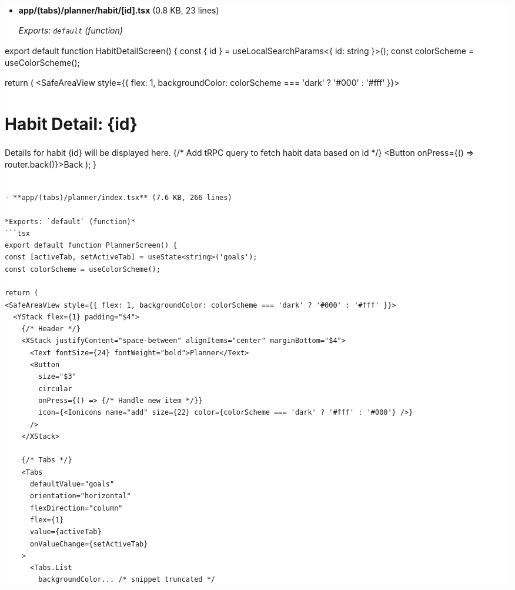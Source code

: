 - **app/(tabs)/planner/habit/[id].tsx** (0.8 KB, 23 lines)

  *Exports: `default` (function)*
  ```tsx
export default function HabitDetailScreen() {
  const { id } = useLocalSearchParams<{ id: string }>();
  const colorScheme = useColorScheme();

  return (
    <SafeAreaView style={{ flex: 1, backgroundColor: colorScheme === 'dark' ? '#000' : '#fff' }}>
      <YStack flex={1} padding="$4" space="$4">
        <H1>Habit Detail: {id}</H1>
        <Text>Details for habit {id} will be displayed here.</Text>
        {/* Add tRPC query to fetch habit data based on id */}
        <Button onPress={() => router.back()}>Back</Button>
      </YStack>
    </SafeAreaView>
  );
}
  ```

- **app/(tabs)/planner/index.tsx** (7.6 KB, 266 lines)

  *Exports: `default` (function)*
  ```tsx
export default function PlannerScreen() {
const [activeTab, setActiveTab] = useState<string>('goals');
const colorScheme = useColorScheme();

return (
  <SafeAreaView style={{ flex: 1, backgroundColor: colorScheme === 'dark' ? '#000' : '#fff' }}>
    <YStack flex={1} padding="$4">
      {/* Header */}
      <XStack justifyContent="space-between" alignItems="center" marginBottom="$4">
        <Text fontSize={24} fontWeight="bold">Planner</Text>
        <Button
          size="$3"
          circular
          onPress={() => {/* Handle new item */}}
          icon={<Ionicons name="add" size={22} color={colorScheme === 'dark' ? '#fff' : '#000'} />}
        />
      </XStack>
      
      {/* Tabs */}
      <Tabs
        defaultValue="goals"
        orientation="horizontal"
        flexDirection="column"
        flex={1}
        value={activeTab}
        onValueChange={setActiveTab}
      >
        <Tabs.List 
          backgroundColor... /* snippet truncated */
  ```
